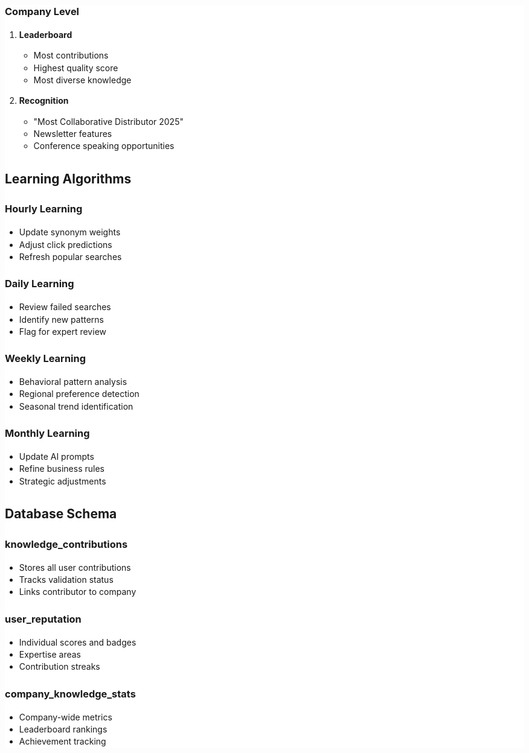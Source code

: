 ### Company Level
1. **Leaderboard**
   - Most contributions
   - Highest quality score
   - Most diverse knowledge

2. **Recognition**
   - "Most Collaborative Distributor 2025"
   - Newsletter features
   - Conference speaking opportunities

## Learning Algorithms

### Hourly Learning
- Update synonym weights
- Adjust click predictions
- Refresh popular searches

### Daily Learning
- Review failed searches
- Identify new patterns
- Flag for expert review

### Weekly Learning
- Behavioral pattern analysis
- Regional preference detection
- Seasonal trend identification

### Monthly Learning
- Update AI prompts
- Refine business rules
- Strategic adjustments

## Database Schema

### knowledge_contributions
- Stores all user contributions
- Tracks validation status
- Links contributor to company

### user_reputation
- Individual scores and badges
- Expertise areas
- Contribution streaks

### company_knowledge_stats
- Company-wide metrics
- Leaderboard rankings
- Achievement tracking
